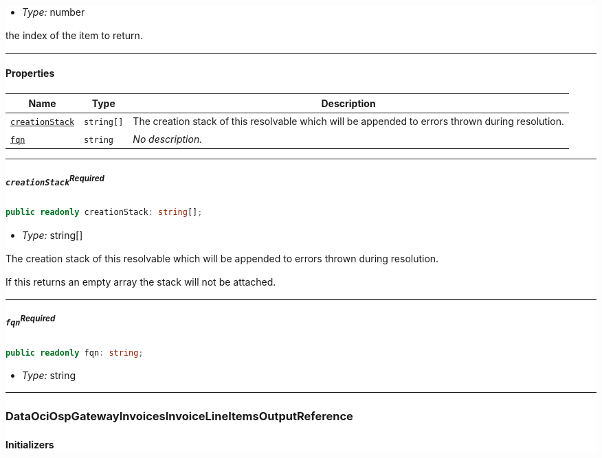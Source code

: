 - *Type:* number

the index of the item to return.

---


#### Properties <a name="Properties" id="Properties"></a>

| **Name** | **Type** | **Description** |
| --- | --- | --- |
| <code><a href="#rhizo-co-terraform-provider-oci.dataOciOspGatewayInvoicesInvoiceLine.DataOciOspGatewayInvoicesInvoiceLineItemsList.property.creationStack">creationStack</a></code> | <code>string[]</code> | The creation stack of this resolvable which will be appended to errors thrown during resolution. |
| <code><a href="#rhizo-co-terraform-provider-oci.dataOciOspGatewayInvoicesInvoiceLine.DataOciOspGatewayInvoicesInvoiceLineItemsList.property.fqn">fqn</a></code> | <code>string</code> | *No description.* |

---

##### `creationStack`<sup>Required</sup> <a name="creationStack" id="rhizo-co-terraform-provider-oci.dataOciOspGatewayInvoicesInvoiceLine.DataOciOspGatewayInvoicesInvoiceLineItemsList.property.creationStack"></a>

```typescript
public readonly creationStack: string[];
```

- *Type:* string[]

The creation stack of this resolvable which will be appended to errors thrown during resolution.

If this returns an empty array the stack will not be attached.

---

##### `fqn`<sup>Required</sup> <a name="fqn" id="rhizo-co-terraform-provider-oci.dataOciOspGatewayInvoicesInvoiceLine.DataOciOspGatewayInvoicesInvoiceLineItemsList.property.fqn"></a>

```typescript
public readonly fqn: string;
```

- *Type:* string

---


### DataOciOspGatewayInvoicesInvoiceLineItemsOutputReference <a name="DataOciOspGatewayInvoicesInvoiceLineItemsOutputReference" id="rhizo-co-terraform-provider-oci.dataOciOspGatewayInvoicesInvoiceLine.DataOciOspGatewayInvoicesInvoiceLineItemsOutputReference"></a>

#### Initializers <a name="Initializers" id="rhizo-co-terraform-provider-oci.dataOciOspGatewayInvoicesInvoiceLine.DataOciOspGatewayInvoicesInvoiceLineItemsOutputReference.Initializer"></a>

